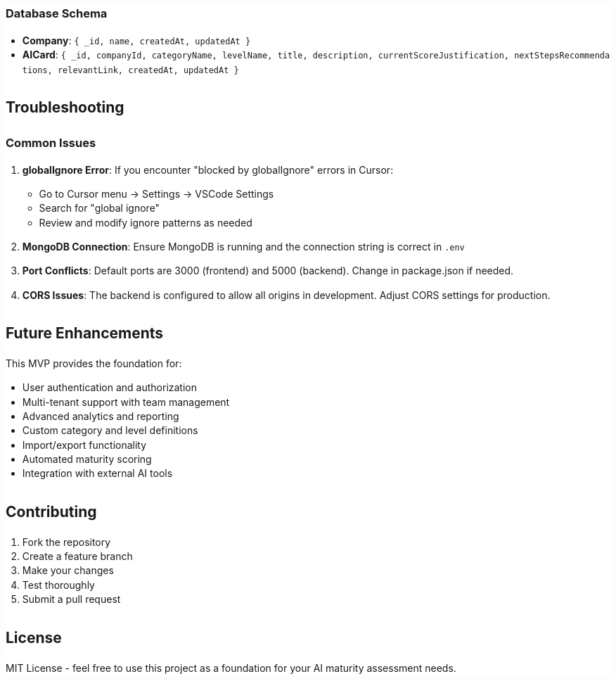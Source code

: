 ### Database Schema
- **Company**: `{ _id, name, createdAt, updatedAt }`
- **AICard**: `{ _id, companyId, categoryName, levelName, title, description, currentScoreJustification, nextStepsRecommendations, relevantLink, createdAt, updatedAt }`

## Troubleshooting

### Common Issues

1. **globalIgnore Error**: If you encounter "blocked by globalIgnore" errors in Cursor:
   - Go to Cursor menu → Settings → VSCode Settings
   - Search for "global ignore"
   - Review and modify ignore patterns as needed

2. **MongoDB Connection**: Ensure MongoDB is running and the connection string is correct in `.env`

3. **Port Conflicts**: Default ports are 3000 (frontend) and 5000 (backend). Change in package.json if needed.

4. **CORS Issues**: The backend is configured to allow all origins in development. Adjust CORS settings for production.

## Future Enhancements

This MVP provides the foundation for:
- User authentication and authorization
- Multi-tenant support with team management
- Advanced analytics and reporting
- Custom category and level definitions
- Import/export functionality
- Automated maturity scoring
- Integration with external AI tools

## Contributing

1. Fork the repository
2. Create a feature branch
3. Make your changes
4. Test thoroughly
5. Submit a pull request

## License

MIT License - feel free to use this project as a foundation for your AI maturity assessment needs. 